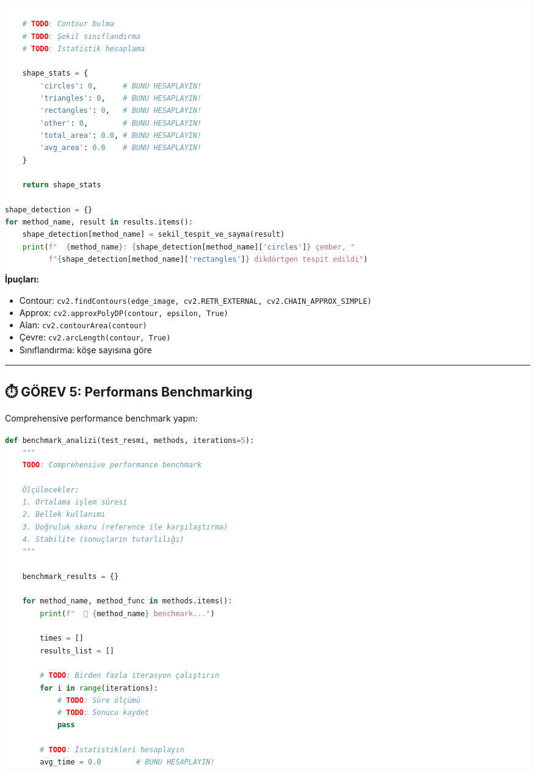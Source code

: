```python
    
    # TODO: Contour bulma
    # TODO: Şekil sınıflandırma
    # TODO: İstatistik hesaplama
    
    shape_stats = {
        'circles': 0,      # BUNU HESAPLAYIN!
        'triangles': 0,    # BUNU HESAPLAYIN!
        'rectangles': 0,   # BUNU HESAPLAYIN!
        'other': 0,        # BUNU HESAPLAYIN!
        'total_area': 0.0, # BUNU HESAPLAYIN!
        'avg_area': 0.0    # BUNU HESAPLAYIN!
    }
    
    return shape_stats

shape_detection = {}
for method_name, result in results.items():
    shape_detection[method_name] = sekil_tespit_ve_sayma(result)
    print(f"  {method_name}: {shape_detection[method_name]['circles']} çember, "
          f"{shape_detection[method_name]['rectangles']} dikdörtgen tespit edildi")
```

**İpuçları:**
- Contour: `cv2.findContours(edge_image, cv2.RETR_EXTERNAL, cv2.CHAIN_APPROX_SIMPLE)`
- Approx: `cv2.approxPolyDP(contour, epsilon, True)`
- Alan: `cv2.contourArea(contour)`
- Çevre: `cv2.arcLength(contour, True)`
- Sınıflandırma: köşe sayısına göre

---

## ⏱️ GÖREV 5: Performans Benchmarking

Comprehensive performance benchmark yapın:

```python
def benchmark_analizi(test_resmi, methods, iterations=5):
    """
    TODO: Comprehensive performance benchmark
    
    Ölçülecekler:
    1. Ortalama işlem süresi
    2. Bellek kullanımı
    3. Doğruluk skoru (reference ile karşılaştırma)
    4. Stabilite (sonuçların tutarlılığı)
    """
    
    benchmark_results = {}
    
    for method_name, method_func in methods.items():
        print(f"  🔄 {method_name} benchmark...")
        
        times = []
        results_list = []
        
        # TODO: Birden fazla iterasyon çalıştırın
        for i in range(iterations):
            # TODO: Süre ölçümü
            # TODO: Sonucu kaydet
            pass
        
        # TODO: İstatistikleri hesaplayın
        avg_time = 0.0        # BUNU HESAPLAYIN!
```
